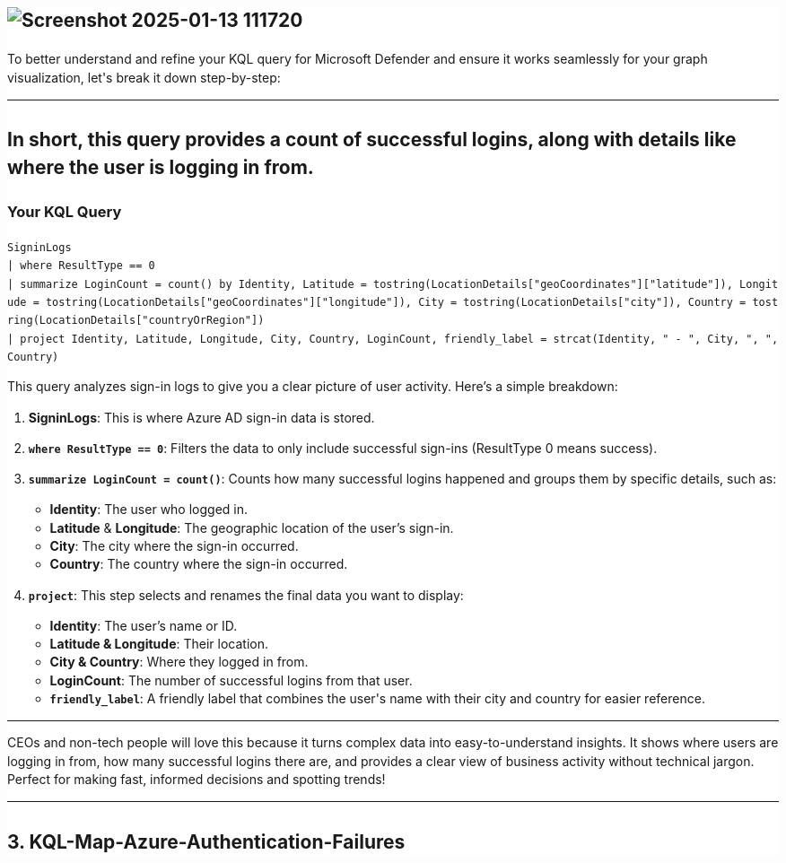 ![Screenshot 2025-01-13 111720](https://github.com/user-attachments/assets/214cbc32-7553-4350-b0c8-a196f923a292)
---

To better understand and refine your KQL query for Microsoft Defender and ensure it works seamlessly for your graph visualization, let's break it down step-by-step:  

---

In short, this query provides a count of successful logins, along with details like where the user is logging in from.
---

### **Your KQL Query**  

```kql
SigninLogs 
| where ResultType == 0
| summarize LoginCount = count() by Identity, Latitude = tostring(LocationDetails["geoCoordinates"]["latitude"]), Longitude = tostring(LocationDetails["geoCoordinates"]["longitude"]), City = tostring(LocationDetails["city"]), Country = tostring(LocationDetails["countryOrRegion"])
| project Identity, Latitude, Longitude, City, Country, LoginCount, friendly_label = strcat(Identity, " - ", City, ", ", Country)
```

This query analyzes sign-in logs to give you a clear picture of user activity. Here’s a simple breakdown:  

1. **SigninLogs**: This is where Azure AD sign-in data is stored.  

2. **`where ResultType == 0`**: Filters the data to only include successful sign-ins (ResultType 0 means success).  

3. **`summarize LoginCount = count()`**: Counts how many successful logins happened and groups them by specific details, such as:  
   - **Identity**: The user who logged in.  
   - **Latitude** & **Longitude**: The geographic location of the user’s sign-in.  
   - **City**: The city where the sign-in occurred.  
   - **Country**: The country where the sign-in occurred.  

4. **`project`**: This step selects and renames the final data you want to display:  
   - **Identity**: The user’s name or ID.  
   - **Latitude & Longitude**: Their location.  
   - **City & Country**: Where they logged in from.  
   - **LoginCount**: The number of successful logins from that user.  
   - **`friendly_label`**: A friendly label that combines the user's name with their city and country for easier reference.  

---

CEOs and non-tech people will love this because it turns complex data into easy-to-understand insights. It shows where users are logging in from, how many successful logins there are, and provides a clear view of business activity without technical jargon. Perfect for making fast, informed decisions and spotting trends!

---
## **3. KQL-Map-Azure-Authentication-Failures**
